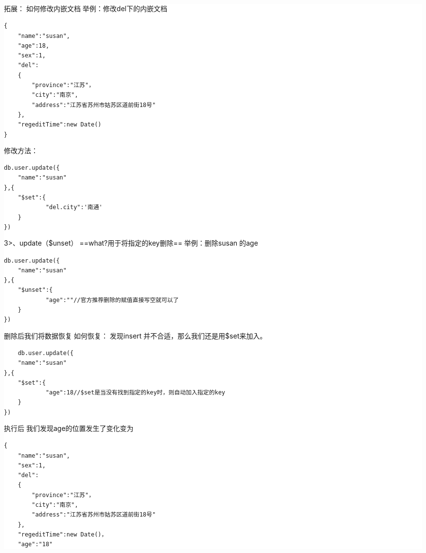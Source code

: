 拓展：
如何修改内嵌文档
举例：修改del下的内嵌文档
``` stylus
{
	"name":"susan",
	"age":18,
	"sex":1,
	"del":
	{
		"province":"江苏"，
		"city":"南京",
		"address":"江苏省苏州市姑苏区道前街18号"
	},
	"regeditTime":new Date()
}
```
修改方法：

``` stylus
db.user.update({
	"name":"susan"
},{
	"$set":{
			"del.city":'南通'
	}
})
```
3>、update（$unset）
==what?用于将指定的key删除==
举例：删除susan 的age

``` stylus
db.user.update({
	"name":"susan"
},{
	"$unset":{
			"age":""//官方推荐删除的赋值直接写空就可以了
	}
})
```
删除后我们将数据恢复
如何恢复：
发现insert 并不合适，那么我们还是用$set来加入。
``` stylus
	db.user.update({
	"name":"susan"
},{
	"$set":{
			"age":18//$set是当没有找到指定的key时，则自动加入指定的key
	}
})
```
执行后 我们发现age的位置发生了变化变为
``` stylus
{
	"name":"susan",
	"sex":1,
	"del":
	{
		"province":"江苏"，
		"city":"南京",
		"address":"江苏省苏州市姑苏区道前街18号"
	},
	"regeditTime":new Date()，
	"age":"18"
```